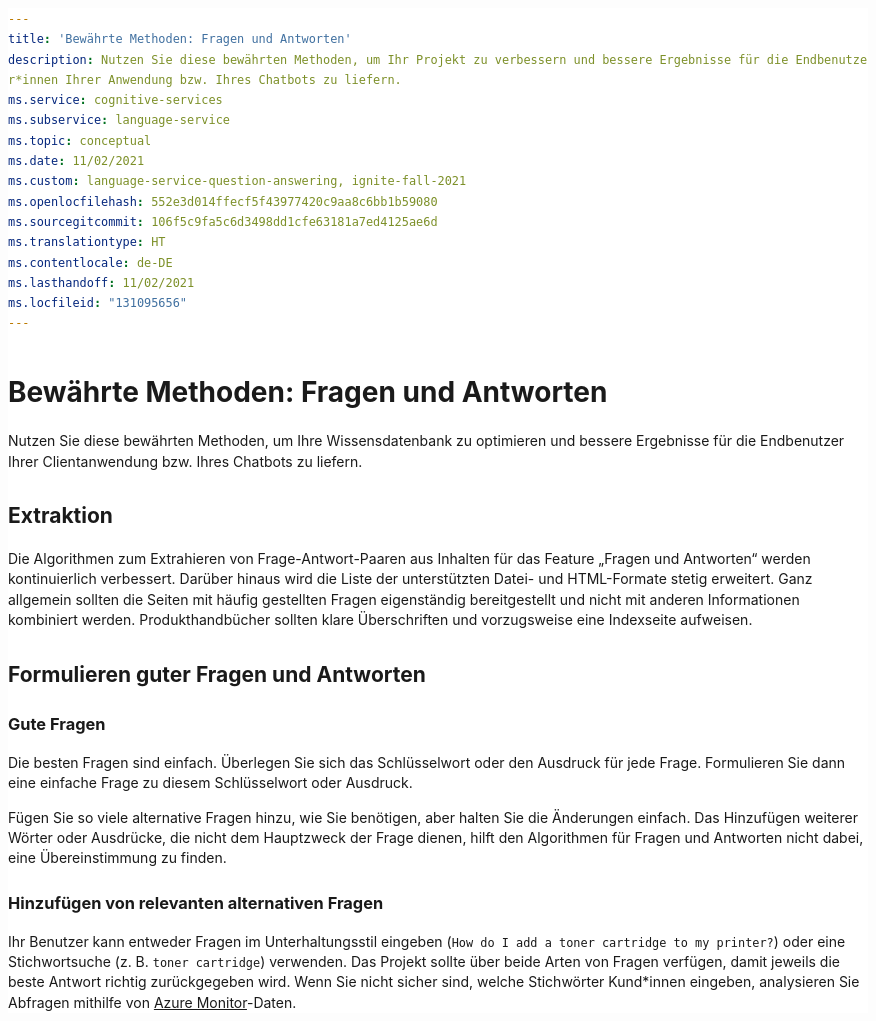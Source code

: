 ```yaml
---
title: 'Bewährte Methoden: Fragen und Antworten'
description: Nutzen Sie diese bewährten Methoden, um Ihr Projekt zu verbessern und bessere Ergebnisse für die Endbenutzer*innen Ihrer Anwendung bzw. Ihres Chatbots zu liefern.
ms.service: cognitive-services
ms.subservice: language-service
ms.topic: conceptual
ms.date: 11/02/2021
ms.custom: language-service-question-answering, ignite-fall-2021
ms.openlocfilehash: 552e3d014ffecf5f43977420c9aa8c6bb1b59080
ms.sourcegitcommit: 106f5c9fa5c6d3498dd1cfe63181a7ed4125ae6d
ms.translationtype: HT
ms.contentlocale: de-DE
ms.lasthandoff: 11/02/2021
ms.locfileid: "131095656"
---
```

# <a name="question-answering-best-practices"></a>Bewährte Methoden: Fragen und Antworten

Nutzen Sie diese bewährten Methoden, um Ihre Wissensdatenbank zu optimieren und bessere Ergebnisse für die Endbenutzer Ihrer Clientanwendung bzw. Ihres Chatbots zu liefern.

## <a name="extraction"></a>Extraktion

Die Algorithmen zum Extrahieren von Frage-Antwort-Paaren aus Inhalten für das Feature „Fragen und Antworten“ werden kontinuierlich verbessert. Darüber hinaus wird die Liste der unterstützten Datei- und HTML-Formate stetig erweitert. Ganz allgemein sollten die Seiten mit häufig gestellten Fragen eigenständig bereitgestellt und nicht mit anderen Informationen kombiniert werden. Produkthandbücher sollten klare Überschriften und vorzugsweise eine Indexseite aufweisen.

## <a name="creating-good-questions-and-answers"></a>Formulieren guter Fragen und Antworten

### <a name="good-questions"></a>Gute Fragen

Die besten Fragen sind einfach. Überlegen Sie sich das Schlüsselwort oder den Ausdruck für jede Frage. Formulieren Sie dann eine einfache Frage zu diesem Schlüsselwort oder Ausdruck.

Fügen Sie so viele alternative Fragen hinzu, wie Sie benötigen, aber halten Sie die Änderungen einfach. Das Hinzufügen weiterer Wörter oder Ausdrücke, die nicht dem Hauptzweck der Frage dienen, hilft den Algorithmen für Fragen und Antworten nicht dabei, eine Übereinstimmung zu finden.

### <a name="add-relevant-alternative-questions"></a>Hinzufügen von relevanten alternativen Fragen

Ihr Benutzer kann entweder Fragen im Unterhaltungsstil eingeben (`How do I add a toner cartridge to my printer?`) oder eine Stichwortsuche (z. B. `toner cartridge`) verwenden. Das Projekt sollte über beide Arten von Fragen verfügen, damit jeweils die beste Antwort richtig zurückgegeben wird. Wenn Sie nicht sicher sind, welche Stichwörter Kund*innen eingeben, analysieren Sie Abfragen mithilfe von [Azure Monitor](../how-to/analytics.md)-Daten.
